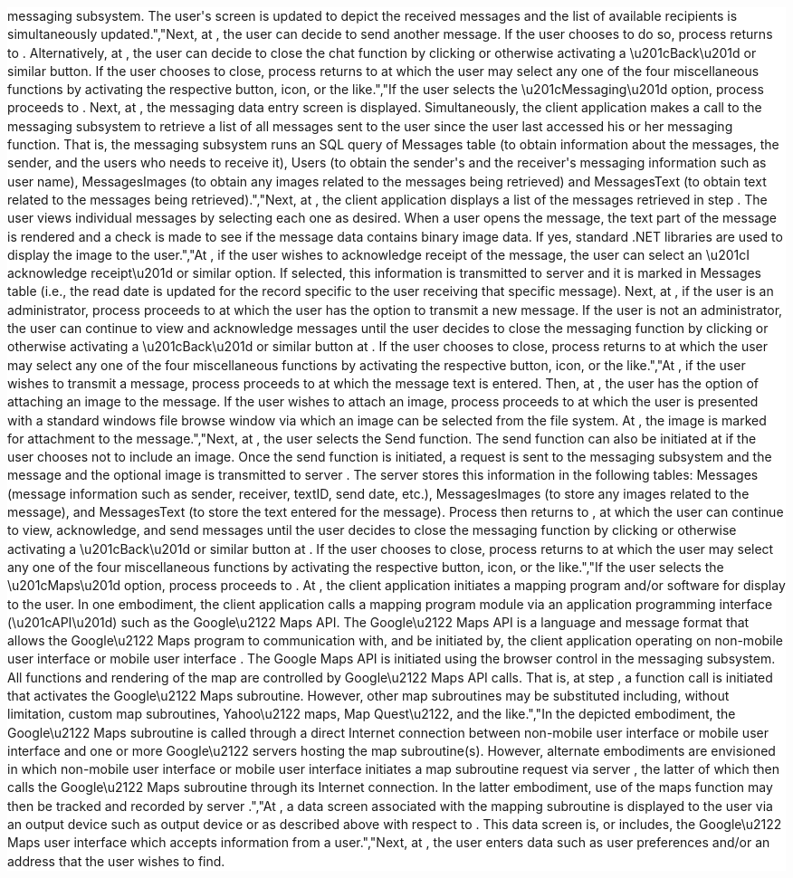 messaging subsystem. The user's screen is updated to depict the received messages and the list of available recipients is simultaneously updated.","Next, at , the user can decide to send another message. If the user chooses to do so, process  returns to . Alternatively, at , the user can decide to close the chat function by clicking or otherwise activating a \u201cBack\u201d or similar button. If the user chooses to close, process  returns to  at which the user may select any one of the four miscellaneous functions by activating the respective button, icon, or the like.","If the user selects the \u201cMessaging\u201d option, process  proceeds to . Next, at , the messaging data entry screen is displayed. Simultaneously, the client application makes a call to the messaging subsystem to retrieve a list of all messages sent to the user since the user last accessed his or her messaging function. That is, the messaging subsystem runs an SQL query of Messages table  (to obtain information about the messages, the sender, and the users who needs to receive it), Users  (to obtain the sender's and the receiver's messaging information such as user name), MessagesImages  (to obtain any images related to the messages being retrieved) and MessagesText  (to obtain text related to the messages being retrieved).","Next, at , the client application displays a list of the messages retrieved in step . The user views individual messages by selecting each one as desired. When a user opens the message, the text part of the message is rendered and a check is made to see if the message data contains binary image data. If yes, standard .NET libraries are used to display the image to the user.","At , if the user wishes to acknowledge receipt of the message, the user can select an \u201cI acknowledge receipt\u201d or similar option. If selected, this information is transmitted to server  and it is marked in Messages table  (i.e., the read date is updated for the record specific to the user receiving that specific message). Next, at , if the user is an administrator, process  proceeds to  at which the user has the option to transmit a new message. If the user is not an administrator, the user can continue to view and acknowledge messages until the user decides to close the messaging function by clicking or otherwise activating a \u201cBack\u201d or similar button at . If the user chooses to close, process  returns to  at which the user may select any one of the four miscellaneous functions by activating the respective button, icon, or the like.","At , if the user wishes to transmit a message, process  proceeds to  at which the message text is entered. Then, at , the user has the option of attaching an image to the message. If the user wishes to attach an image, process  proceeds to  at which the user is presented with a standard windows file browse window via which an image can be selected from the file system. At , the image is marked for attachment to the message.","Next, at , the user selects the Send function. The send function can also be initiated at  if the user chooses not to include an image. Once the send function is initiated, a request is sent to the messaging subsystem and the message and the optional image is transmitted to server . The server stores this information in the following tables: Messages  (message information such as sender, receiver, textID, send date, etc.), MessagesImages  (to store any images related to the message), and MessagesText  (to store the text entered for the message). Process  then returns to , at which the user can continue to view, acknowledge, and send messages until the user decides to close the messaging function by clicking or otherwise activating a \u201cBack\u201d or similar button at . If the user chooses to close, process  returns to  at which the user may select any one of the four miscellaneous functions by activating the respective button, icon, or the like.","If the user selects the \u201cMaps\u201d option, process  proceeds to . At , the client application initiates a mapping program and\/or software for display to the user. In one embodiment, the client application calls a mapping program module via an application programming interface (\u201cAPI\u201d) such as the Google\u2122 Maps API. The Google\u2122 Maps API is a language and message format that allows the Google\u2122 Maps program to communication with, and be initiated by, the client application operating on non-mobile user interface  or mobile user interface . The Google Maps API is initiated using the browser control in the messaging subsystem. All functions and rendering of the map are controlled by Google\u2122 Maps API calls. That is, at step , a function call is initiated that activates the Google\u2122 Maps subroutine. However, other map subroutines may be substituted including, without limitation, custom map subroutines, Yahoo\u2122 maps, Map Quest\u2122, and the like.","In the depicted embodiment, the Google\u2122 Maps subroutine is called through a direct Internet connection between non-mobile user interface  or mobile user interface  and one or more Google\u2122 servers hosting the map subroutine(s). However, alternate embodiments are envisioned in which non-mobile user interface  or mobile user interface  initiates a map subroutine request via server , the latter of which then calls the Google\u2122 Maps subroutine through its Internet connection. In the latter embodiment, use of the maps function may then be tracked and recorded by server .","At , a data screen associated with the mapping subroutine is displayed to the user via an output device such as output device  or  as described above with respect to . This data screen is, or includes, the Google\u2122 Maps user interface which accepts information from a user.","Next, at , the user enters data such as user preferences and\/or an address that the user wishes to find.